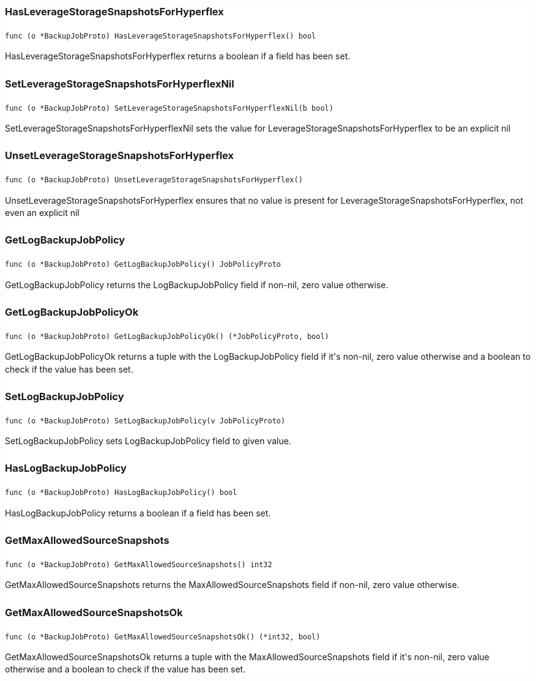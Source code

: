 ### HasLeverageStorageSnapshotsForHyperflex

`func (o *BackupJobProto) HasLeverageStorageSnapshotsForHyperflex() bool`

HasLeverageStorageSnapshotsForHyperflex returns a boolean if a field has been set.

### SetLeverageStorageSnapshotsForHyperflexNil

`func (o *BackupJobProto) SetLeverageStorageSnapshotsForHyperflexNil(b bool)`

 SetLeverageStorageSnapshotsForHyperflexNil sets the value for LeverageStorageSnapshotsForHyperflex to be an explicit nil

### UnsetLeverageStorageSnapshotsForHyperflex
`func (o *BackupJobProto) UnsetLeverageStorageSnapshotsForHyperflex()`

UnsetLeverageStorageSnapshotsForHyperflex ensures that no value is present for LeverageStorageSnapshotsForHyperflex, not even an explicit nil
### GetLogBackupJobPolicy

`func (o *BackupJobProto) GetLogBackupJobPolicy() JobPolicyProto`

GetLogBackupJobPolicy returns the LogBackupJobPolicy field if non-nil, zero value otherwise.

### GetLogBackupJobPolicyOk

`func (o *BackupJobProto) GetLogBackupJobPolicyOk() (*JobPolicyProto, bool)`

GetLogBackupJobPolicyOk returns a tuple with the LogBackupJobPolicy field if it's non-nil, zero value otherwise
and a boolean to check if the value has been set.

### SetLogBackupJobPolicy

`func (o *BackupJobProto) SetLogBackupJobPolicy(v JobPolicyProto)`

SetLogBackupJobPolicy sets LogBackupJobPolicy field to given value.

### HasLogBackupJobPolicy

`func (o *BackupJobProto) HasLogBackupJobPolicy() bool`

HasLogBackupJobPolicy returns a boolean if a field has been set.

### GetMaxAllowedSourceSnapshots

`func (o *BackupJobProto) GetMaxAllowedSourceSnapshots() int32`

GetMaxAllowedSourceSnapshots returns the MaxAllowedSourceSnapshots field if non-nil, zero value otherwise.

### GetMaxAllowedSourceSnapshotsOk

`func (o *BackupJobProto) GetMaxAllowedSourceSnapshotsOk() (*int32, bool)`

GetMaxAllowedSourceSnapshotsOk returns a tuple with the MaxAllowedSourceSnapshots field if it's non-nil, zero value otherwise
and a boolean to check if the value has been set.
